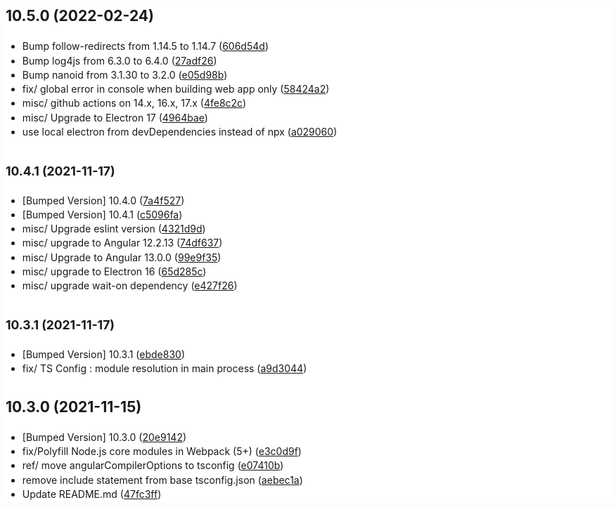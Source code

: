 ## 10.5.0 (2022-02-24)

- Bump follow-redirects from 1.14.5 to 1.14.7 ([606d54d](https://github.com/maximegris/angular-electron/commit/606d54d))
- Bump log4js from 6.3.0 to 6.4.0 ([27adf26](https://github.com/maximegris/angular-electron/commit/27adf26))
- Bump nanoid from 3.1.30 to 3.2.0 ([e05d98b](https://github.com/maximegris/angular-electron/commit/e05d98b))
- fix/ global error in console when building web app only ([58424a2](https://github.com/maximegris/angular-electron/commit/58424a2))
- misc/ github actions on 14.x, 16.x, 17.x ([4fe8c2c](https://github.com/maximegris/angular-electron/commit/4fe8c2c))
- misc/ Upgrade to Electron 17 ([4964bae](https://github.com/maximegris/angular-electron/commit/4964bae))
- use local electron from devDependencies instead of npx ([a029060](https://github.com/maximegris/angular-electron/commit/a029060))

## <small>10.4.1 (2021-11-17)</small>

- [Bumped Version] 10.4.0 ([7a4f527](https://github.com/maximegris/angular-electron/commit/7a4f527))
- [Bumped Version] 10.4.1 ([c5096fa](https://github.com/maximegris/angular-electron/commit/c5096fa))
- misc/ Upgrade eslint version ([4321d9d](https://github.com/maximegris/angular-electron/commit/4321d9d))
- misc/ upgrade to Angular 12.2.13 ([74df637](https://github.com/maximegris/angular-electron/commit/74df637))
- misc/ Upgrade to Angular 13.0.0 ([99e9f35](https://github.com/maximegris/angular-electron/commit/99e9f35))
- misc/ upgrade to Electron 16 ([65d285c](https://github.com/maximegris/angular-electron/commit/65d285c))
- misc/ upgrade wait-on dependency ([e427f26](https://github.com/maximegris/angular-electron/commit/e427f26))

## <small>10.3.1 (2021-11-17)</small>

- [Bumped Version] 10.3.1 ([ebde830](https://github.com/maximegris/angular-electron/commit/ebde830))
- fix/ TS Config : module resolution in main process ([a9d3044](https://github.com/maximegris/angular-electron/commit/a9d3044))

## 10.3.0 (2021-11-15)

- [Bumped Version] 10.3.0 ([20e9142](https://github.com/maximegris/angular-electron/commit/20e9142))
- fix/Polyfill Node.js core modules in Webpack (5+) ([e3c0d9f](https://github.com/maximegris/angular-electron/commit/e3c0d9f))
- ref/ move angularCompilerOptions to tsconfig ([e07410b](https://github.com/maximegris/angular-electron/commit/e07410b))
- remove include statement from base tsconfig.json ([aebec1a](https://github.com/maximegris/angular-electron/commit/aebec1a))
- Update README.md ([47fc3ff](https://github.com/maximegris/angular-electron/commit/47fc3ff))
